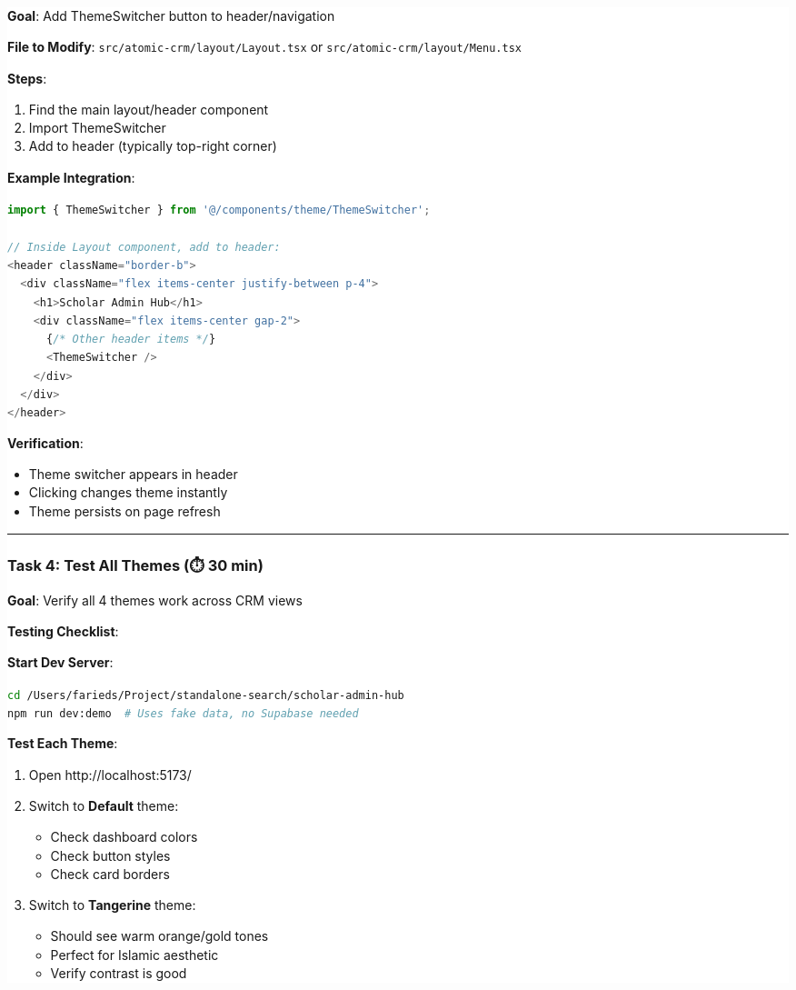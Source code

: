 **Goal**: Add ThemeSwitcher button to header/navigation

**File to Modify**: `src/atomic-crm/layout/Layout.tsx` or `src/atomic-crm/layout/Menu.tsx`

**Steps**:
1. Find the main layout/header component
2. Import ThemeSwitcher
3. Add to header (typically top-right corner)

**Example Integration**:
```typescript
import { ThemeSwitcher } from '@/components/theme/ThemeSwitcher';

// Inside Layout component, add to header:
<header className="border-b">
  <div className="flex items-center justify-between p-4">
    <h1>Scholar Admin Hub</h1>
    <div className="flex items-center gap-2">
      {/* Other header items */}
      <ThemeSwitcher />
    </div>
  </div>
</header>
```

**Verification**:
- Theme switcher appears in header
- Clicking changes theme instantly
- Theme persists on page refresh

---

### Task 4: Test All Themes (⏱️ 30 min)

**Goal**: Verify all 4 themes work across CRM views

**Testing Checklist**:

**Start Dev Server**:
```bash
cd /Users/farieds/Project/standalone-search/scholar-admin-hub
npm run dev:demo  # Uses fake data, no Supabase needed
```

**Test Each Theme**:
1. Open http://localhost:5173/
2. Switch to **Default** theme:
   - Check dashboard colors
   - Check button styles
   - Check card borders

3. Switch to **Tangerine** theme:
   - Should see warm orange/gold tones
   - Perfect for Islamic aesthetic
   - Verify contrast is good
